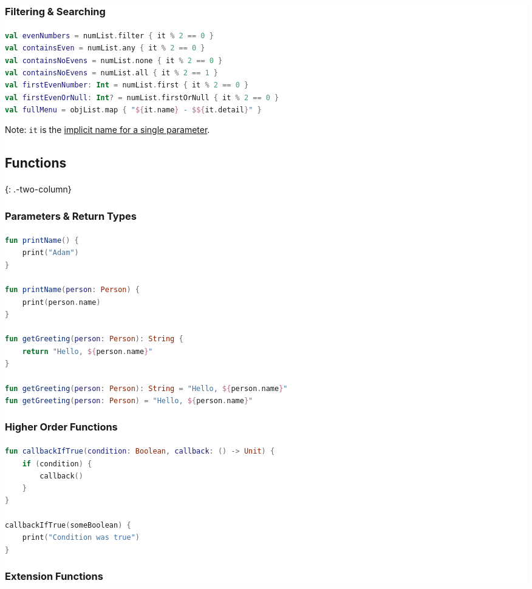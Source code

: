 ### Filtering & Searching

```kotlin
val evenNumbers = numList.filter { it % 2 == 0 }
val containsEven = numList.any { it % 2 == 0 }
val containsNoEvens = numList.none { it % 2 == 0 }
val containsNoEvens = numList.all { it % 2 == 1 }
val firstEvenNumber: Int = numList.first { it % 2 == 0 }
val firstEvenOrNull: Int? = numList.firstOrNull { it % 2 == 0 }
val fullMenu = objList.map { "${it.name} - $${it.detail}" }
```

Note: `it` is the [implicit name for a single parameter](https://kotlinlang.org/docs/reference/lambdas.html#it-implicit-name-of-a-single-parameter).

Functions
---------
{: .-two-column}

### Parameters & Return Types

```kotlin
fun printName() {
    print("Adam")
}

fun printName(person: Person) {
    print(person.name)
}

fun getGreeting(person: Person): String {
    return "Hello, ${person.name}"
}

fun getGreeting(person: Person): String = "Hello, ${person.name}"
fun getGreeting(person: Person) = "Hello, ${person.name}"
```

### Higher Order Functions

```kotlin
fun callbackIfTrue(condition: Boolean, callback: () -> Unit) {
    if (condition) {
        callback()
    }
}

callbackIfTrue(someBoolean) {
    print("Condition was true")
}
```

### Extension Functions
